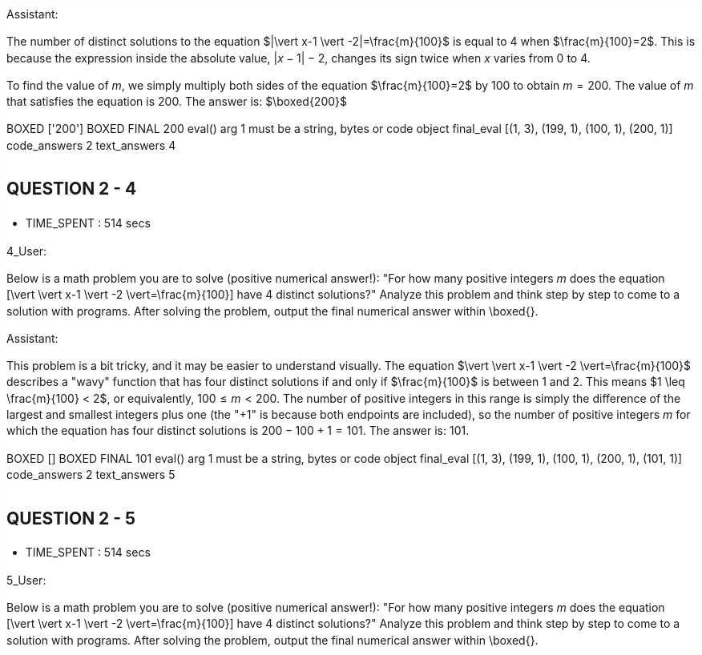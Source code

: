 Assistant:

 The number of distinct solutions to the equation $|\vert x-1 \vert -2|=\frac{m}{100}$ is equal to 4 when $\frac{m}{100}=2$. This is because the expression inside the absolute value, $\vert x-1 \vert -2$, changes its sign twice when $x$ varies from $0$ to $4$.

To find the value of $m$, we simply multiply both sides of the equation $\frac{m}{100}=2$ by $100$ to obtain $m=200$.
The value of $m$ that satisfies the equation is $200$. The answer is: $\boxed{200}$

BOXED ['200']
BOXED FINAL 200
eval() arg 1 must be a string, bytes or code object final_eval
[(1, 3), (199, 1), (100, 1), (200, 1)]
code_answers 2 text_answers 4



## QUESTION 2 - 4 
- TIME_SPENT : 514 secs

4_User:

Below is a math problem you are to solve (positive numerical answer!):
"For how many positive integers $m$ does the equation \[\vert \vert x-1 \vert -2 \vert=\frac{m}{100}\] have $4$ distinct solutions?"
Analyze this problem and think step by step to come to a solution with programs. After solving the problem, output the final numerical answer within \boxed{}.

Assistant:


This problem is a bit tricky, and it may be easier to understand visually. The equation $\vert \vert x-1 \vert -2 \vert=\frac{m}{100}$ describes a "wavy" function that has four distinct solutions if and only if $\frac{m}{100}$ is between $1$ and $2$. This means $1 \leq \frac{m}{100} < 2$, or equivalently, $100 \leq m < 200$.
The number of positive integers in this range is simply the difference of the largest and smallest integers plus one (the "+1" is because both endpoints are included), so the number of positive integers $m$ for which the equation has four distinct solutions is $200 - 100 + 1 = 101$. The answer is: 101.

BOXED []
BOXED FINAL 101
eval() arg 1 must be a string, bytes or code object final_eval
[(1, 3), (199, 1), (100, 1), (200, 1), (101, 1)]
code_answers 2 text_answers 5



## QUESTION 2 - 5 
- TIME_SPENT : 514 secs

5_User:

Below is a math problem you are to solve (positive numerical answer!):
"For how many positive integers $m$ does the equation \[\vert \vert x-1 \vert -2 \vert=\frac{m}{100}\] have $4$ distinct solutions?"
Analyze this problem and think step by step to come to a solution with programs. After solving the problem, output the final numerical answer within \boxed{}.
